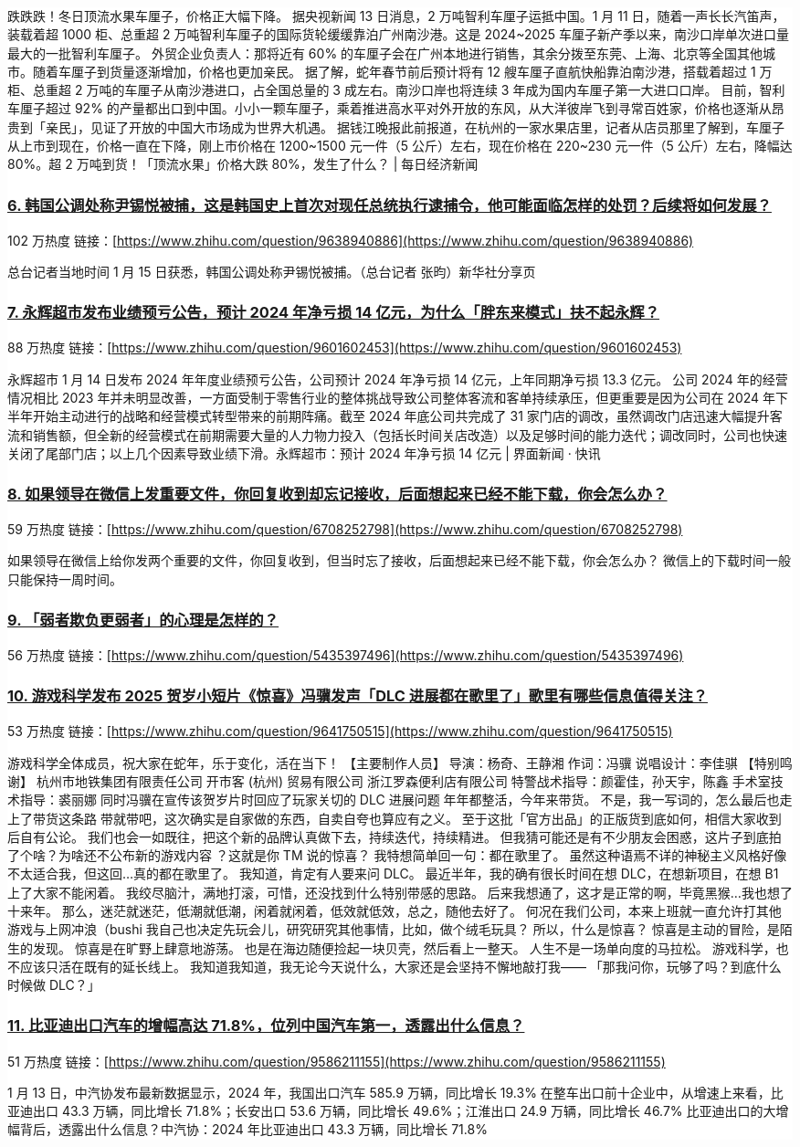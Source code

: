 跌跌跌！冬日顶流水果车厘子，价格正大幅下降。 据央视新闻 13 日消息，2 万吨智利车厘子运抵中国。1 月 11 日，随着一声长长汽笛声，装载着超 1000 柜、总重超 2 万吨智利车厘子的国际货轮缓缓靠泊广州南沙港。这是 2024~2025 车厘子新产季以来，南沙口岸单次进口量最大的一批智利车厘子。 外贸企业负责人：那将近有 60% 的车厘子会在广州本地进行销售，其余分拨至东莞、上海、北京等全国其他城市。随着车厘子到货量逐渐增加，价格也更加亲民。 据了解，蛇年春节前后预计将有 12 艘车厘子直航快船靠泊南沙港，搭载着超过 1 万柜、总重超 2 万吨的车厘子从南沙港进口，占全国总量的 3 成左右。南沙口岸也将连续 3 年成为国内车厘子第一大进口口岸。 目前，智利车厘子超过 92% 的产量都出口到中国。小小一颗车厘子，乘着推进高水平对外开放的东风，从大洋彼岸飞到寻常百姓家，价格也逐渐从昂贵到「亲民」，见证了开放的中国大市场成为世界大机遇。 据钱江晚报此前报道，在杭州的一家水果店里，记者从店员那里了解到，车厘子从上市到现在，价格一直在下降，刚上市价格在 1200~1500 元一件（5 公斤）左右，现在价格在 220~230 元一件（5 公斤）左右，降幅达 80%。超 2 万吨到货！「顶流水果」价格大跌 80%，发生了什么？ | 每日经济新闻

### [6. 韩国公调处称尹锡悦被捕，这是韩国史上首次对现任总统执行逮捕令，他可能面临怎样的处罚？后续将如何发展？](https://www.zhihu.com/question/9638940886)
102 万热度 链接：[https://www.zhihu.com/question/9638940886](https://www.zhihu.com/question/9638940886)

总台记者当地时间 1 月 15 日获悉，韩国公调处称尹锡悦被捕。（总台记者 张昀）新华社分享页

### [7. 永辉超市发布业绩预亏公告，预计 2024 年净亏损 14 亿元，为什么「胖东来模式」扶不起永辉？](https://www.zhihu.com/question/9601602453)
88 万热度 链接：[https://www.zhihu.com/question/9601602453](https://www.zhihu.com/question/9601602453)

永辉超市 1 月 14 日发布 2024 年年度业绩预亏公告，公司预计 2024 年净亏损 14 亿元，上年同期净亏损 13.3 亿元。 公司 2024 年的经营情况相比 2023 年并未明显改善，一方面受制于零售行业的整体挑战导致公司整体客流和客单持续承压，但更重要是因为公司在 2024 年下半年开始主动进行的战略和经营模式转型带来的前期阵痛。截至 2024 年底公司共完成了 31 家门店的调改，虽然调改门店迅速大幅提升客流和销售额，但全新的经营模式在前期需要大量的人力物力投入（包括长时间关店改造）以及足够时间的能力迭代；调改同时，公司也快速关闭了尾部门店；以上几个因素导致业绩下滑。永辉超市：预计 2024 年净亏损 14 亿元 | 界面新闻 · 快讯

### [8. 如果领导在微信上发重要文件，你回复收到却忘记接收，后面想起来已经不能下载，你会怎么办？](https://www.zhihu.com/question/6708252798)
59 万热度 链接：[https://www.zhihu.com/question/6708252798](https://www.zhihu.com/question/6708252798)

如果领导在微信上给你发两个重要的文件，你回复收到，但当时忘了接收，后面想起来已经不能下载，你会怎么办？ 微信上的下载时间一般只能保持一周时间。

### [9. 「弱者欺负更弱者」的心理是怎样的？](https://www.zhihu.com/question/5435397496)
56 万热度 链接：[https://www.zhihu.com/question/5435397496](https://www.zhihu.com/question/5435397496)



### [10. 游戏科学发布 2025 贺岁小短片《惊喜》冯骥发声「DLC 进展都在歌里了」歌里有哪些信息值得关注？](https://www.zhihu.com/question/9641750515)
53 万热度 链接：[https://www.zhihu.com/question/9641750515](https://www.zhihu.com/question/9641750515)

游戏科学全体成员，祝大家在蛇年，乐于变化，活在当下！ 【主要制作人员】 导演：杨奇、王静湘 作词：冯骥 说唱设计：李佳骐 【特别鸣谢】 杭州市地铁集团有限责任公司 开市客 (杭州) 贸易有限公司 浙江罗森便利店有限公司 特警战术指导：颜霍佳，孙天宇，陈鑫 手术室技术指导：裘丽娜 同时冯骥在宣传该贺岁片时回应了玩家关切的 DLC 进展问题 年年都整活，今年来带货。 不是，我一写词的，怎么最后也走上了带货这条路 带就带吧，这次确实是自家做的东西，自卖自夸也算应有之义。 至于这批「官方出品」的正版货到底如何，相信大家收到后自有公论。 我们也会一如既往，把这个新的品牌认真做下去，持续迭代，持续精进。 但我猜可能还是有不少朋友会困惑，这片子到底拍了个啥？为啥还不公布新的游戏内容 ？这就是你 TM 说的惊喜？ 我特想简单回一句：都在歌里了。 虽然这种语焉不详的神秘主义风格好像不太适合我，但这回…真的都在歌里了。 我知道，肯定有人要来问 DLC。 最近半年，我的确有很长时间在想 DLC，在想新项目，在想 B1 上了大家不能闲着。 我绞尽脑汁，满地打滚，可惜，还没找到什么特别带感的思路。 后来我想通了，这才是正常的啊，毕竟黑猴…我也想了十来年。 那么，迷茫就迷茫，低潮就低潮，闲着就闲着，低效就低效，总之，随他去好了。 何况在我们公司，本来上班就一直允许打其他游戏与上网冲浪（bushi 我自己也决定先玩会儿，研究研究其他事情，比如，做个绒毛玩具？ 所以，什么是惊喜？ 惊喜是主动的冒险，是陌生的发现。 惊喜是在旷野上肆意地游荡。 也是在海边随便捡起一块贝壳，然后看上一整天。 人生不是一场单向度的马拉松。 游戏科学，也不应该只活在既有的延长线上。 我知道我知道，我无论今天说什么，大家还是会坚持不懈地敲打我—— 「那我问你，玩够了吗？到底什么时候做 DLC？」

### [11. 比亚迪出口汽车的增幅高达 71.8%，位列中国汽车第一，透露出什么信息？](https://www.zhihu.com/question/9586211155)
51 万热度 链接：[https://www.zhihu.com/question/9586211155](https://www.zhihu.com/question/9586211155)

1 月 13 日，中汽协发布最新数据显示，2024 年，我国出口汽车 585.9 万辆，同比增长 19.3% 在整车出口前十企业中，从增速上来看，比亚迪出口 43.3 万辆，同比增长 71.8%；长安出口 53.6 万辆，同比增长 49.6%；江淮出口 24.9 万辆，同比增长 46.7% 比亚迪出口的大增幅背后，透露出什么信息？中汽协：2024 年比亚迪出口 43.3 万辆，同比增长 71.8%

